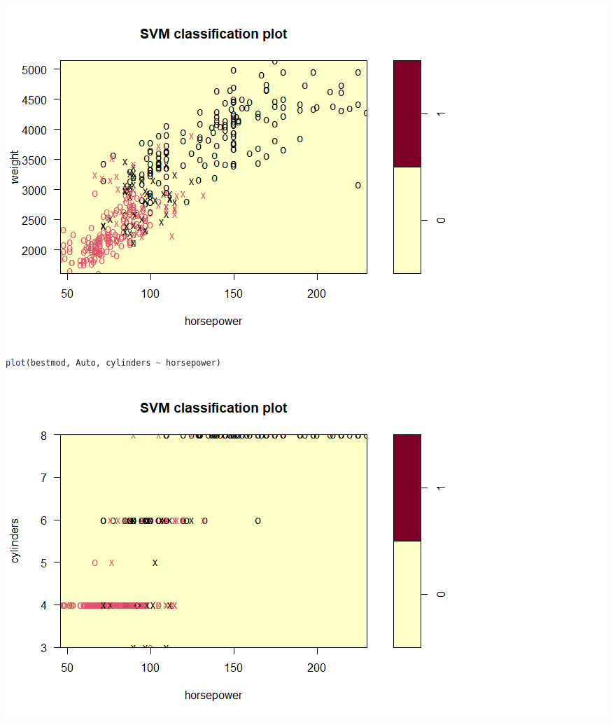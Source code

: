 ![](chapter-9-Support-Vector-Machines_files/figure-html/7b-1.png)

```r
plot(bestmod, Auto, cylinders ~ horsepower)
```

![](chapter-9-Support-Vector-Machines_files/figure-html/7b-2.png)
